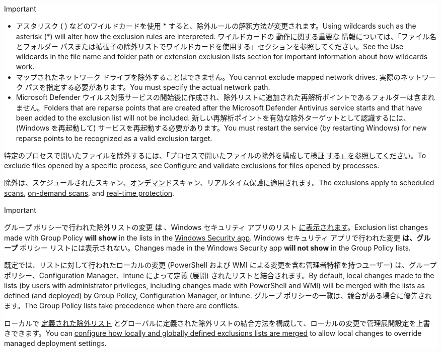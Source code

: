 > [!IMPORTANT]
> - <span data-ttu-id="a0a34-139">アスタリスク ( ) などのワイルドカードを使用 \* すると、除外ルールの解釈方法が変更されます。</span><span class="sxs-lookup"><span data-stu-id="a0a34-139">Using wildcards such as the asterisk (\*) will alter how the exclusion rules are interpreted.</span></span> <span data-ttu-id="a0a34-140">ワイルドカードの [動作に関する重要な](#use-wildcards-in-the-file-name-and-folder-path-or-extension-exclusion-lists) 情報については、「ファイル名とフォルダー パスまたは拡張子の除外リストでワイルドカードを使用する」セクションを参照してください。</span><span class="sxs-lookup"><span data-stu-id="a0a34-140">See the [Use wildcards in the file name and folder path or extension exclusion lists](#use-wildcards-in-the-file-name-and-folder-path-or-extension-exclusion-lists) section for important information about how wildcards work.</span></span>
> - <span data-ttu-id="a0a34-141">マップされたネットワーク ドライブを除外することはできません。</span><span class="sxs-lookup"><span data-stu-id="a0a34-141">You cannot exclude mapped network drives.</span></span> <span data-ttu-id="a0a34-142">実際のネットワーク パスを指定する必要があります。</span><span class="sxs-lookup"><span data-stu-id="a0a34-142">You must specify the actual network path.</span></span>
> - <span data-ttu-id="a0a34-143">Microsoft Defender ウイルス対策サービスの開始後に作成され、除外リストに追加された再解析ポイントであるフォルダーは含まれません。</span><span class="sxs-lookup"><span data-stu-id="a0a34-143">Folders that are reparse points that are created after the Microsoft Defender Antivirus service starts and that have been added to the exclusion list will not be included.</span></span> <span data-ttu-id="a0a34-144">新しい再解析ポイントを有効な除外ターゲットとして認識するには、(Windows を再起動して) サービスを再起動する必要があります。</span><span class="sxs-lookup"><span data-stu-id="a0a34-144">You must restart the service (by restarting Windows) for new reparse points to be recognized as a valid exclusion target.</span></span>

<span data-ttu-id="a0a34-145">特定のプロセスで開いたファイルを除外するには、「プロセスで開いたファイルの除外を構成して検証 [する」を参照してください](configure-process-opened-file-exclusions-microsoft-defender-antivirus.md)。</span><span class="sxs-lookup"><span data-stu-id="a0a34-145">To exclude files opened by a specific process, see [Configure and validate exclusions for files opened by processes](configure-process-opened-file-exclusions-microsoft-defender-antivirus.md).</span></span>

<span data-ttu-id="a0a34-146">除外は、スケジュールされたスキャン[、](scheduled-catch-up-scans-microsoft-defender-antivirus.md)[オンデマンド](run-scan-microsoft-defender-antivirus.md)スキャン、リアルタイム保護[に適用されます](configure-real-time-protection-microsoft-defender-antivirus.md)。</span><span class="sxs-lookup"><span data-stu-id="a0a34-146">The exclusions apply to [scheduled scans](scheduled-catch-up-scans-microsoft-defender-antivirus.md), [on-demand scans](run-scan-microsoft-defender-antivirus.md), and [real-time protection](configure-real-time-protection-microsoft-defender-antivirus.md).</span></span>

> [!IMPORTANT]
> <span data-ttu-id="a0a34-147">グループ ポリシーで行われた除外リストの変更 **は** 、Windows セキュリティ アプリのリスト [に表示されます](microsoft-defender-security-center-antivirus.md)。</span><span class="sxs-lookup"><span data-stu-id="a0a34-147">Exclusion list changes made with Group Policy **will show** in the lists in the [Windows Security app](microsoft-defender-security-center-antivirus.md).</span></span>
> <span data-ttu-id="a0a34-148">Windows セキュリティ アプリで行われた変更 **は、グループ** ポリシー リストには表示されない。</span><span class="sxs-lookup"><span data-stu-id="a0a34-148">Changes made in the Windows Security app **will not show** in the Group Policy lists.</span></span>

<span data-ttu-id="a0a34-149">既定では、リストに対して行われたローカルの変更 (PowerShell および WMI による変更を含む管理者特権を持つユーザー) は、グループ ポリシー、Configuration Manager、Intune によって定義 (展開) されたリストと結合されます。</span><span class="sxs-lookup"><span data-stu-id="a0a34-149">By default, local changes made to the lists (by users with administrator privileges, including changes made with PowerShell and WMI) will be merged with the lists as defined (and deployed) by Group Policy, Configuration Manager, or Intune.</span></span> <span data-ttu-id="a0a34-150">グループ ポリシーの一覧は、競合がある場合に優先されます。</span><span class="sxs-lookup"><span data-stu-id="a0a34-150">The Group Policy lists take precedence when there are conflicts.</span></span>

<span data-ttu-id="a0a34-151">ローカルで [定義された除外リスト](configure-local-policy-overrides-microsoft-defender-antivirus.md#merge-lists) とグローバルに定義された除外リストの結合方法を構成して、ローカルの変更で管理展開設定を上書きできます。</span><span class="sxs-lookup"><span data-stu-id="a0a34-151">You can [configure how locally and globally defined exclusions lists are merged](configure-local-policy-overrides-microsoft-defender-antivirus.md#merge-lists) to allow local changes to override managed deployment settings.</span></span>
